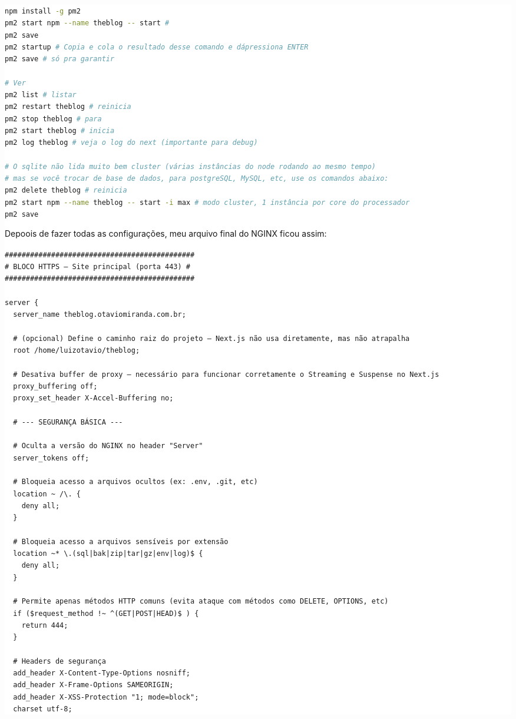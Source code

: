```sh
npm install -g pm2
pm2 start npm --name theblog -- start #
pm2 save
pm2 startup # Copia e cola o resultado desse comando e dápressiona ENTER
pm2 save # só pra garantir

# Ver
pm2 list # listar
pm2 restart theblog # reinicia
pm2 stop theblog # para
pm2 start theblog # inicia
pm2 log theblog # veja o log do next (importante para debug)

# O sqlite não lida muito bem cluster (várias instâncias do node rodando ao mesmo tempo)
# mas se você trocar de base de dados, para postgreSQL, MySQL, etc, use os comandos abaixo:
pm2 delete theblog # reinicia
pm2 start npm --name theblog -- start -i max # modo cluster, 1 instância por core do processador
pm2 save
```

Depoois de fazer todas as configurações, meu arquivo final do NGINX ficou assim:

```
#############################################
# BLOCO HTTPS – Site principal (porta 443) #
#############################################

server {
  server_name theblog.otaviomiranda.com.br;

  # (opcional) Define o caminho raiz do projeto – Next.js não usa diretamente, mas não atrapalha
  root /home/luizotavio/theblog;

  # Desativa buffer de proxy – necessário para funcionar corretamente o Streaming e Suspense no Next.js
  proxy_buffering off;
  proxy_set_header X-Accel-Buffering no;

  # --- SEGURANÇA BÁSICA ---

  # Oculta a versão do NGINX no header "Server"
  server_tokens off;

  # Bloqueia acesso a arquivos ocultos (ex: .env, .git, etc)
  location ~ /\. {
    deny all;
  }

  # Bloqueia acesso a arquivos sensíveis por extensão
  location ~* \.(sql|bak|zip|tar|gz|env|log)$ {
    deny all;
  }

  # Permite apenas métodos HTTP comuns (evita ataque com métodos como DELETE, OPTIONS, etc)
  if ($request_method !~ ^(GET|POST|HEAD)$ ) {
    return 444;
  }

  # Headers de segurança
  add_header X-Content-Type-Options nosniff;
  add_header X-Frame-Options SAMEORIGIN;
  add_header X-XSS-Protection "1; mode=block";
  charset utf-8;

```
